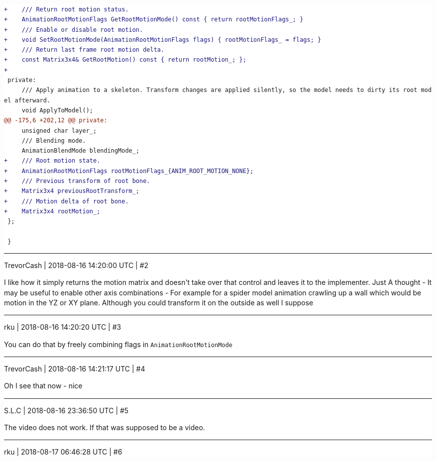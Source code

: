 ```diff
+    /// Return root motion status.
+    AnimationRootMotionFlags GetRootMotionMode() const { return rootMotionFlags_; }
+    /// Enable or disable root motion.
+    void SetRootMotionMode(AnimationRootMotionFlags flags) { rootMotionFlags_ = flags; }
+    /// Return last frame root motion delta.
+    const Matrix3x4& GetRootMotion() const { return rootMotion_; };
+
 private:
     /// Apply animation to a skeleton. Transform changes are applied silently, so the model needs to dirty its root model afterward.
     void ApplyToModel();
@@ -175,6 +202,12 @@ private:
     unsigned char layer_;
     /// Blending mode.
     AnimationBlendMode blendingMode_;
+    /// Root motion state.
+    AnimationRootMotionFlags rootMotionFlags_{ANIM_ROOT_MOTION_NONE};
+    /// Previous transform of root bone.
+    Matrix3x4 previousRootTransform_;
+    /// Motion delta of root bone.
+    Matrix3x4 rootMotion_;
 };
 
 }
```

-------------------------

TrevorCash | 2018-08-16 14:20:00 UTC | #2

I like how it simply returns the motion matrix and doesn't take over that control and leaves it to the implementer. Just A thought - It may be useful to enable other axis combinations - For example for a spider model animation crawling up a wall which would be motion in the YZ or XY plane. Although you could transform it on the outside as well I suppose

-------------------------

rku | 2018-08-16 14:20:20 UTC | #3

You can do that by freely combining flags in `AnimationRootMotionMode`

-------------------------

TrevorCash | 2018-08-16 14:21:17 UTC | #4

Oh I see that now - nice

-------------------------

S.L.C | 2018-08-16 23:36:50 UTC | #5

The video does not work. If that was supposed to be a video.

-------------------------

rku | 2018-08-17 06:46:28 UTC | #6
